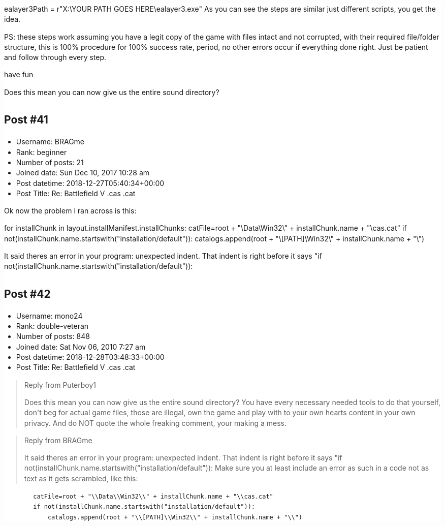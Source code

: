 ealayer3Path        = r"X:\YOUR PATH GOES HERE\ealayer3.exe"
As you can see the steps are similar just different scripts, you get the idea.

PS: these steps work assuming you have a legit copy of the game with files intact and not corrupted, with their required file/folder structure, this is 100% procedure for 100% success rate, period, no other errors occur if everything done right.
Just be patient and follow through every step.

have fun

Does this mean you can now give us the entire sound directory?
## Post #41
- Username: BRAGme
- Rank: beginner
- Number of posts: 21
- Joined date: Sun Dec 10, 2017 10:28 am
- Post datetime: 2018-12-27T05:40:34+00:00
- Post Title: Re: Battlefield V .cas .cat

Ok now the problem i ran across is this: 

for installChunk in layout.installManifest.installChunks:
        catFile=root + "\\Data\\Win32\\" + installChunk.name + "\\cas.cat"
                 if not(installChunk.name.startswith("installation/default")):
            catalogs.append(root + "\\[PATH]\\Win32\\" + installChunk.name + "\\")

It said theres an error in your program: unexpected indent. That indent is right before it says "if not(installChunk.name.startswith("installation/default")):
## Post #42
- Username: mono24
- Rank: double-veteran
- Number of posts: 848
- Joined date: Sat Nov 06, 2010 7:27 am
- Post datetime: 2018-12-28T03:48:33+00:00
- Post Title: Re: Battlefield V .cas .cat

> Reply from Puterboy1
>
> Does this mean you can now give us the entire sound directory?
You have every necessary needed tools to do that yourself, don't beg for actual game files, those are illegal, own the game and play with to your own hearts content in your own privacy.
And do NOT quote the whole freaking comment, your making a mess.

> Reply from BRAGme
>
> It said theres an error in your program: unexpected indent. That indent is right before it says "if not(installChunk.name.startswith("installation/default")):
Make sure you at least include an error as such in a code not as text as it gets scrambled, like this:

```
        catFile=root + "\\Data\\Win32\\" + installChunk.name + "\\cas.cat"
		if not(installChunk.name.startswith("installation/default")):
            catalogs.append(root + "\\[PATH]\\Win32\\" + installChunk.name + "\\")

```
